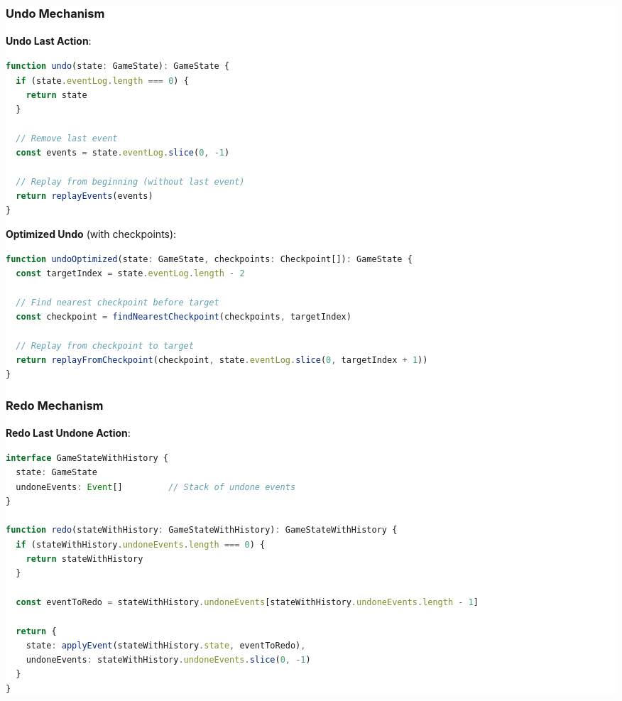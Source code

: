 ### Undo Mechanism

**Undo Last Action**:
```typescript
function undo(state: GameState): GameState {
  if (state.eventLog.length === 0) {
    return state
  }

  // Remove last event
  const events = state.eventLog.slice(0, -1)

  // Replay from beginning (without last event)
  return replayEvents(events)
}
```

**Optimized Undo** (with checkpoints):
```typescript
function undoOptimized(state: GameState, checkpoints: Checkpoint[]): GameState {
  const targetIndex = state.eventLog.length - 2

  // Find nearest checkpoint before target
  const checkpoint = findNearestCheckpoint(checkpoints, targetIndex)

  // Replay from checkpoint to target
  return replayFromCheckpoint(checkpoint, state.eventLog.slice(0, targetIndex + 1))
}
```

### Redo Mechanism

**Redo Last Undone Action**:
```typescript
interface GameStateWithHistory {
  state: GameState
  undoneEvents: Event[]         // Stack of undone events
}

function redo(stateWithHistory: GameStateWithHistory): GameStateWithHistory {
  if (stateWithHistory.undoneEvents.length === 0) {
    return stateWithHistory
  }

  const eventToRedo = stateWithHistory.undoneEvents[stateWithHistory.undoneEvents.length - 1]

  return {
    state: applyEvent(stateWithHistory.state, eventToRedo),
    undoneEvents: stateWithHistory.undoneEvents.slice(0, -1)
  }
}
```


  [key: string]: any